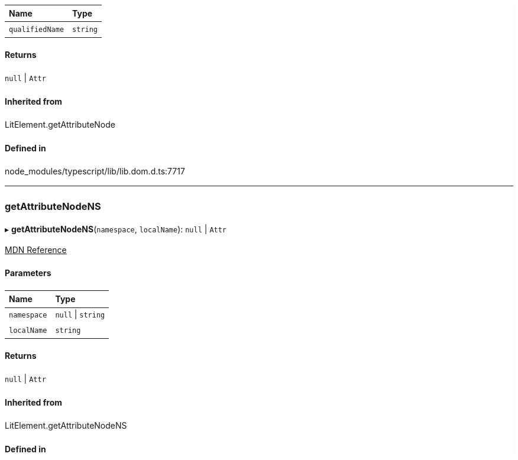 | Name | Type |
| :------ | :------ |
| `qualifiedName` | `string` |

#### Returns

``null`` \| `Attr`

#### Inherited from

LitElement.getAttributeNode

#### Defined in

node_modules/typescript/lib/lib.dom.d.ts:7717

___

### getAttributeNodeNS

▸ **getAttributeNodeNS**(`namespace`, `localName`): ``null`` \| `Attr`

[MDN Reference](https://developer.mozilla.org/docs/Web/API/Element/getAttributeNodeNS)

#### Parameters

| Name | Type |
| :------ | :------ |
| `namespace` | ``null`` \| `string` |
| `localName` | `string` |

#### Returns

``null`` \| `Attr`

#### Inherited from

LitElement.getAttributeNodeNS

#### Defined in

